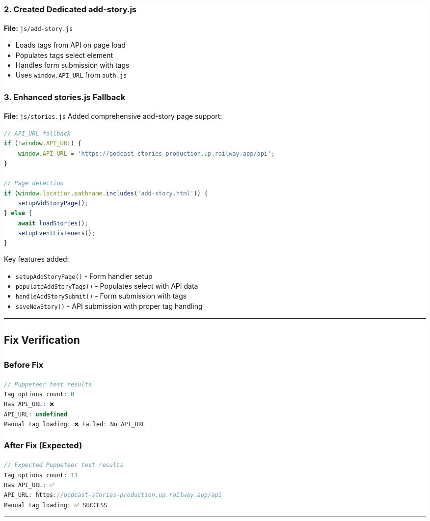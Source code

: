 ### 2. Created Dedicated add-story.js
**File:** `js/add-story.js`
- Loads tags from API on page load
- Populates tags select element
- Handles form submission with tags
- Uses `window.API_URL` from `auth.js`

### 3. Enhanced stories.js Fallback
**File:** `js/stories.js`
Added comprehensive add-story page support:

```javascript
// API_URL fallback
if (!window.API_URL) {
    window.API_URL = 'https://podcast-stories-production.up.railway.app/api';
}

// Page detection
if (window.location.pathname.includes('add-story.html')) {
    setupAddStoryPage();
} else {
    await loadStories();
    setupEventListeners();
}
```

Key features added:
- `setupAddStoryPage()` - Form handler setup
- `populateAddStoryTags()` - Populates select with API data
- `handleAddStorySubmit()` - Form submission with tags
- `saveNewStory()` - API submission with proper tag handling

---

## Fix Verification

### Before Fix
```javascript
// Puppeteer test results
Tag options count: 0
Has API_URL: ❌
API_URL: undefined
Manual tag loading: ❌ Failed: No API_URL
```

### After Fix (Expected)
```javascript
// Expected Puppeteer test results
Tag options count: 11
Has API_URL: ✅
API_URL: https://podcast-stories-production.up.railway.app/api
Manual tag loading: ✅ SUCCESS
```

---